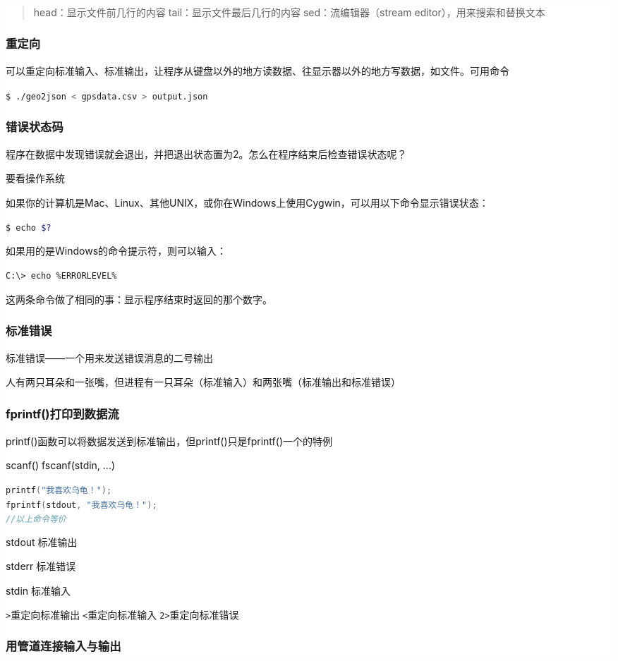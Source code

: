 > head：显示文件前几行的内容
> tail：显示文件最后几行的内容
> sed：流编辑器（stream editor），用来搜索和替换文本

### 重定向

可以重定向标准输入、标准输出，让程序从键盘以外的地方读数据、往显示器以外的地方写数据，如文件。可用命令

```bash
$ ./geo2json < gpsdata.csv > output.json
```

### 错误状态码

程序在数据中发现错误就会退出，并把退出状态置为2。怎么在程序结束后检查错误状态呢？

要看操作系统

如果你的计算机是Mac、Linux、其他UNIX，或你在Windows上使用Cygwin，可以用以下命令显示错误状态：

```bash
$ echo $?
```

如果用的是Windows的命令提示符，则可以输入：

```bash
C:\> echo %ERRORLEVEL%
```

这两条命令做了相同的事：显示程序结束时返回的那个数字。

### 标准错误

标准错误——一个用来发送错误消息的二号输出

人有两只耳朵和一张嘴，但进程有一只耳朵（标准输入）和两张嘴（标准输出和标准错误）

### fprintf()打印到数据流

printf()函数可以将数据发送到标准输出，但printf()只是fprintf()一个的特例

scanf()  fscanf(stdin, ...)

```c
printf("我喜欢乌龟！");
fprintf(stdout, "我喜欢乌龟！");
//以上命令等价
```

stdout 标准输出 

stderr  标准错误

stdin 标准输入

`>`重定向标准输出	`<`重定向标准输入	`2>`重定向标准错误

### 用管道连接输入与输出

